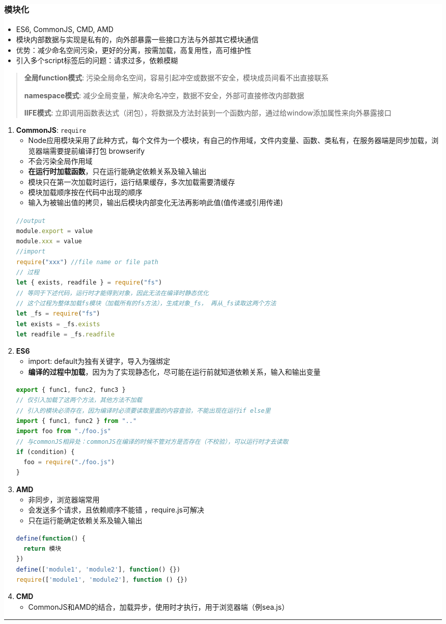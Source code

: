 ### 模块化
- ES6, CommonJS, CMD, AMD
- 模块内部数据与实现是私有的，向外部暴露一些接口方法与外部其它模块通信
- 优势：减少命名空间污染，更好的分离，按需加载，高复用性，高可维护性
- 引入多个script标签后的问题：请求过多，依赖模糊
> **全局function模式**: 污染全局命名空间，容易引起冲空或数据不安全，模块成员间看不出直接联系
>
> **namespace模式**: 减少全局变量，解决命名冲空，数据不安全，外部可直接修改内部数据
>
> **IIFE模式**: 立即调用函数表达式（闭包），将数据及方法封装到一个函数内部，通过给window添加属性来向外暴露接口
1. **CommonJS**: ```require```
   - Node应用模块采用了此种方式，每个文件为一个模块，有自己的作用域，文件内变量、函数、类私有，在服务器端是同步加载，浏览器端需要提前编译打包 browserify
   - 不会污染全局作用域
   - **在运行时加载函数**，只在运行能确定依赖关系及输入输出
   - 模块只在第一次加载时运行，运行结果缓存，多次加载需要清缓存
   - 模块加载顺序按在代码中出现的顺序
   - 输入为被输出值的拷贝，输出后模块内部变化无法再影响此值(值传递或引用传递)
    ``` js
    //output 
    module.export = value 
    module.xxx = value
    //import
    require("xxx") //file name or file path
    // 过程
    let { exists, readfile } = require("fs")
    // 等同于下述代码，运行时才能得到对象，因此无法在编译时静态优化
    // 这个过程为整体加载fs模块（加载所有的fs方法），生成对象_fs， 再从_fs读取这两个方法
    let _fs = require("fs")
    let exists = _fs.exists
    let readfile = _fs.readfile
    ```
2. **ES6**
    - import: default为独有关键字，导入为强绑定
    - **编译的过程中加载**，因为为了实现静态化，尽可能在运行前就知道依赖关系，输入和输出变量
    ```js
    export { func1, func2, func3 }
    // 仅引入加载了这两个方法，其他方法不加载
    // 引入的模块必须存在，因为编译时必须要读取里面的内容查验，不能出现在运行if else里
    import { func1, func2 } from ".."
    import foo from "./foo.js"
    // 与commonJS相异处：commonJS在编译的时候不管对方是否存在（不校验），可以运行时才去读取
    if (condition) {
      foo = require("./foo.js")
    }
    ```
3. **AMD**
   - 非同步，浏览器端常用
   - 会发送多个请求，且依赖顺序不能错 ，require.js可解决
   - 只在运行能确定依赖关系及输入输出
    ```js
    define(function() { 
      return 模块
    })
    define(['module1', 'module2'], function() {})
    require(['module1', 'module2'], function () {})
    ```
4. **CMD**
   - CommonJS和AMD的结合，加载异步，使用时才执行，用于浏览器端（例sea.js）

---